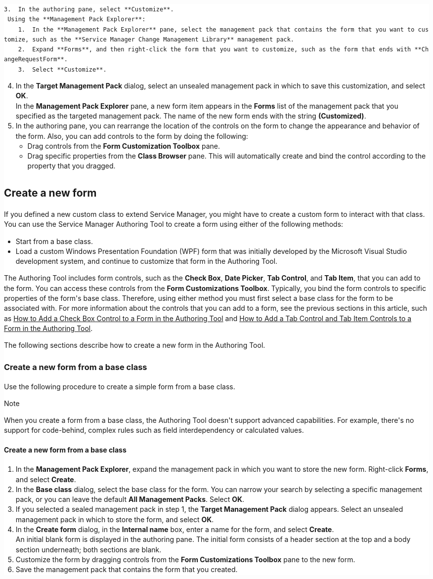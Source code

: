     3.  In the authoring pane, select **Customize**.  
     Using the **Management Pack Explorer**:  
        1.  In the **Management Pack Explorer** pane, select the management pack that contains the form that you want to customize, such as the **Service Manager Change Management Library** management pack.  
        2.  Expand **Forms**, and then right-click the form that you want to customize, such as the form that ends with **ChangeRequestForm**.  
        3.  Select **Customize**.  
4.  In the **Target Management Pack** dialog, select an unsealed management pack in which to save this customization, and select **OK**.  
    In the **Management Pack Explorer** pane, a new form item appears in the **Forms** list of the management pack that you specified as the targeted management pack. The name of the new form ends with the string **(Customized)**.  
5.  In the authoring pane, you can rearrange the location of the controls on the form to change the appearance and behavior of the form. Also, you can add controls to the form by doing the following:  
    -   Drag controls from the **Form Customization Toolbox** pane.  
    -   Drag specific properties from the **Class Browser** pane. This will automatically create and bind the control according to the property that you dragged.  

## Create a new form

If you defined a new custom class to extend Service Manager, you might have to create a custom form to interact with that class. You can use the Service Manager Authoring Tool to create a form using either of the following methods:  

-   Start from a base class.  
-   Load a custom Windows Presentation Foundation (WPF) form that was initially developed by the Microsoft Visual Studio development system, and continue to customize that form in the Authoring Tool.  

The Authoring Tool includes form controls, such as the **Check Box**, **Date Picker**, **Tab Control**, and **Tab Item**, that you can add to the form. You can access these controls from the **Form Customizations Toolbox**. Typically, you bind the form controls to specific properties of the form's base class. Therefore, using either method you must first select a base class for the form to be associated with. For more information about the controls that you can add to a form, see the previous sections in this article, such as [How to Add a Check Box Control to a Form in the Authoring Tool](#add-a-check-box-control-to-a-form) and [How to Add a Tab Control and Tab Item Controls to a Form in the Authoring Tool](#add-a-tab-control-and-tab-item-controls-to-a-form).  

The following sections describe how to create a new form in the Authoring Tool.  

### Create a new form from a base class  

Use the following procedure to create a simple form from a base class.  

> [!NOTE]  
>  When you create a form from a base class, the Authoring Tool doesn't support advanced capabilities. For example, there's no support for code-behind, complex rules such as field interdependency or calculated values.  

#### Create a new form from a base class  

1.  In the **Management Pack Explorer**, expand the management pack in which you want to store the new form. Right-click **Forms**, and select **Create**.  
2.  In the **Base class** dialog, select the base class for the form. You can narrow your search by selecting a specific management pack, or you can leave the default **All Management Packs**. Select **OK**.  
3.  If you selected a sealed management pack in step 1, the **Target Management Pack** dialog appears. Select an unsealed management pack in which to store the form, and select **OK**.  
4.  In the **Create form** dialog, in the **Internal name** box, enter a name for the form, and select **Create**.  
     An initial blank form is displayed in the authoring pane. The initial form consists of a header section at the top and a body section underneath; both sections are blank.  
5.  Customize the form by dragging controls from the **Form Customizations Toolbox** pane to the new form.  
6.  Save the management pack that contains the form that you created.  
